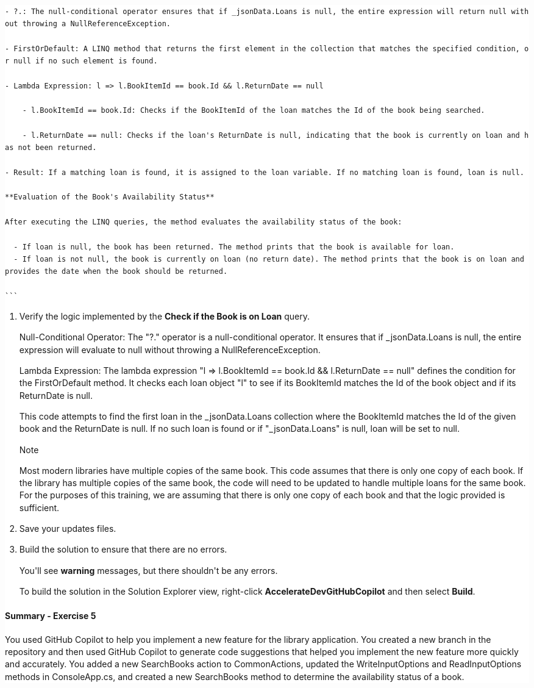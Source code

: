     - ?.: The null-conditional operator ensures that if _jsonData.Loans is null, the entire expression will return null without throwing a NullReferenceException.

    - FirstOrDefault: A LINQ method that returns the first element in the collection that matches the specified condition, or null if no such element is found.

    - Lambda Expression: l => l.BookItemId == book.Id && l.ReturnDate == null

        - l.BookItemId == book.Id: Checks if the BookItemId of the loan matches the Id of the book being searched.

        - l.ReturnDate == null: Checks if the loan's ReturnDate is null, indicating that the book is currently on loan and has not been returned.

    - Result: If a matching loan is found, it is assigned to the loan variable. If no matching loan is found, loan is null.

    **Evaluation of the Book's Availability Status**

    After executing the LINQ queries, the method evaluates the availability status of the book:

      - If loan is null, the book has been returned. The method prints that the book is available for loan.
      - If loan is not null, the book is currently on loan (no return date). The method prints that the book is on loan and provides the date when the book should be returned.

    ```

1. Verify the logic implemented by the **Check if the Book is on Loan** query.

    Null-Conditional Operator: The "?." operator is a null-conditional operator. It ensures that if _jsonData.Loans is null, the entire expression will evaluate to null without throwing a NullReferenceException.

    Lambda Expression: The lambda expression "l => l.BookItemId == book.Id && l.ReturnDate == null" defines the condition for the FirstOrDefault method. It checks each loan object "l" to see if its BookItemId matches the Id of the book object and if its ReturnDate is null.

    This code attempts to find the first loan in the _jsonData.Loans collection where the BookItemId matches the Id of the given book and the ReturnDate is null. If no such loan is found or if "_jsonData.Loans" is null, loan will be set to null.

    > [!NOTE]
    > Most modern libraries have multiple copies of the same book. This code assumes that there is only one copy of each book. If the library has multiple copies of the same book, the code will need to be updated to handle multiple loans for the same book. For the purposes of this training, we are assuming that there is only one copy of each book and that the logic provided is sufficient.

1. Save your updates files.

1. Build the solution to ensure that there are no errors.

    You'll see **warning** messages, but there shouldn't be any errors.

    To build the solution in the Solution Explorer view, right-click **AccelerateDevGitHubCopilot** and then select **Build**.

#### Summary - Exercise 5

You used GitHub Copilot to help you implement a new feature for the library application. You created a new branch in the repository and then used GitHub Copilot to generate code suggestions that helped you implement the new feature more quickly and accurately. You added a new SearchBooks action to CommonActions, updated the WriteInputOptions and ReadInputOptions methods in ConsoleApp.cs, and created a new SearchBooks method to determine the availability status of a book.
